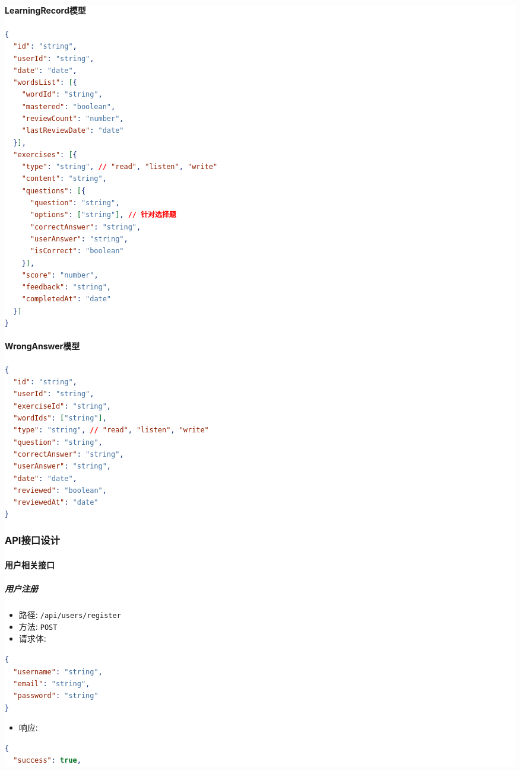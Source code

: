 #### LearningRecord模型
```json
{
  "id": "string",
  "userId": "string",
  "date": "date",
  "wordsList": [{
    "wordId": "string",
    "mastered": "boolean",
    "reviewCount": "number",
    "lastReviewDate": "date"
  }],
  "exercises": [{
    "type": "string", // "read", "listen", "write"
    "content": "string",
    "questions": [{
      "question": "string",
      "options": ["string"], // 针对选择题
      "correctAnswer": "string",
      "userAnswer": "string",
      "isCorrect": "boolean"
    }],
    "score": "number",
    "feedback": "string",
    "completedAt": "date"
  }]
}
```

#### WrongAnswer模型
```json
{
  "id": "string",
  "userId": "string",
  "exerciseId": "string",
  "wordIds": ["string"],
  "type": "string", // "read", "listen", "write"
  "question": "string",
  "correctAnswer": "string",
  "userAnswer": "string",
  "date": "date",
  "reviewed": "boolean",
  "reviewedAt": "date"
}
```

### API接口设计

#### 用户相关接口

##### 用户注册
- 路径: `/api/users/register`
- 方法: `POST`
- 请求体:
```json
{
  "username": "string",
  "email": "string",
  "password": "string"
}
```
- 响应:
```json
{
  "success": true,
```